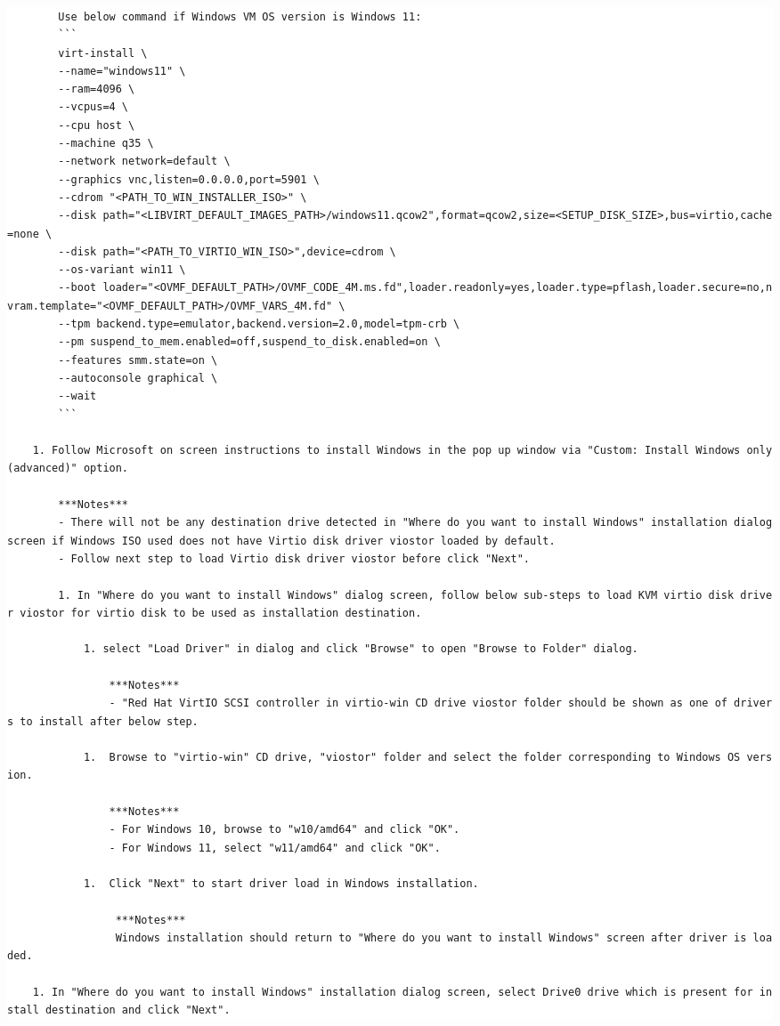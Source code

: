             Use below command if Windows VM OS version is Windows 11:
            ```
            virt-install \
            --name="windows11" \
            --ram=4096 \
            --vcpus=4 \
            --cpu host \
            --machine q35 \
            --network network=default \
            --graphics vnc,listen=0.0.0.0,port=5901 \
            --cdrom "<PATH_TO_WIN_INSTALLER_ISO>" \
            --disk path="<LIBVIRT_DEFAULT_IMAGES_PATH>/windows11.qcow2",format=qcow2,size=<SETUP_DISK_SIZE>,bus=virtio,cache=none \
            --disk path="<PATH_TO_VIRTIO_WIN_ISO>",device=cdrom \
            --os-variant win11 \
            --boot loader="<OVMF_DEFAULT_PATH>/OVMF_CODE_4M.ms.fd",loader.readonly=yes,loader.type=pflash,loader.secure=no,nvram.template="<OVMF_DEFAULT_PATH>/OVMF_VARS_4M.fd" \
            --tpm backend.type=emulator,backend.version=2.0,model=tpm-crb \
            --pm suspend_to_mem.enabled=off,suspend_to_disk.enabled=on \
            --features smm.state=on \
            --autoconsole graphical \
            --wait
            ```

        1. Follow Microsoft on screen instructions to install Windows in the pop up window via "Custom: Install Windows only (advanced)" option.

            ***Notes***
            - There will not be any destination drive detected in "Where do you want to install Windows" installation dialog screen if Windows ISO used does not have Virtio disk driver viostor loaded by default.
            - Follow next step to load Virtio disk driver viostor before click "Next".

            1. In "Where do you want to install Windows" dialog screen, follow below sub-steps to load KVM virtio disk driver viostor for virtio disk to be used as installation destination.

                1. select "Load Driver" in dialog and click "Browse" to open "Browse to Folder" dialog.

                    ***Notes***
                    - "Red Hat VirtIO SCSI controller in virtio-win CD drive viostor folder should be shown as one of drivers to install after below step.

                1.  Browse to "virtio-win" CD drive, "viostor" folder and select the folder corresponding to Windows OS version.

                    ***Notes***
                    - For Windows 10, browse to "w10/amd64" and click "OK".
                    - For Windows 11, select "w11/amd64" and click "OK".

                1.  Click "Next" to start driver load in Windows installation.

                     ***Notes***
                     Windows installation should return to "Where do you want to install Windows" screen after driver is loaded.

        1. In "Where do you want to install Windows" installation dialog screen, select Drive0 drive which is present for install destination and click "Next".
